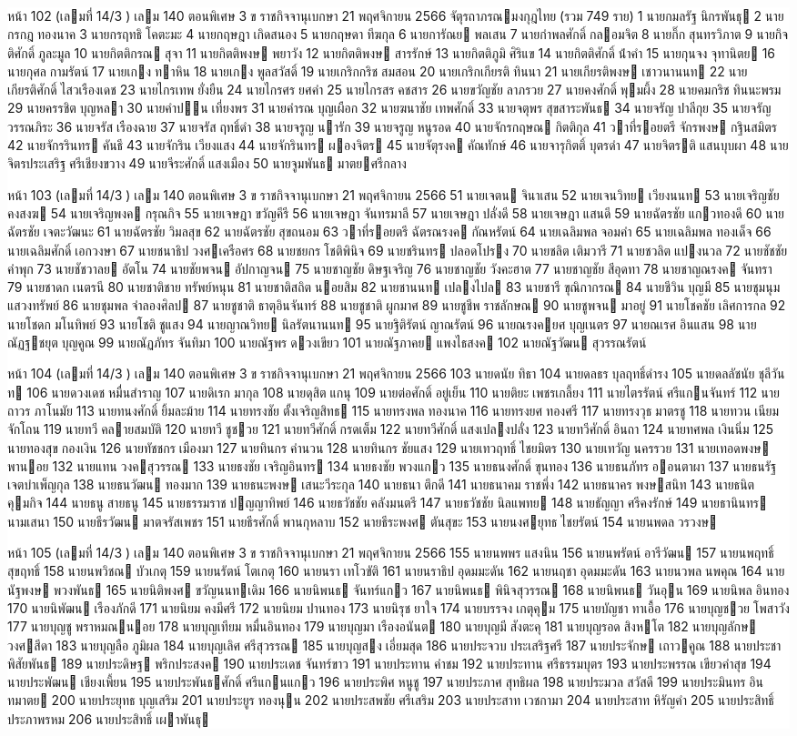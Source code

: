 หน้า 102 (เลมที่ 14/3 ) เลม 140 ตอนพิเศษ 3 ข ราชกิจจานุเบกษา 21 พฤศจิกายน 2566 จัตุรถาภรณมงกุฎไทย (รวม 749 ราย) 1 นายกมลรัฐ นิกรพันธุ 2 นายกรกฎ ทองนาค 3 นายกรฤทธิ โคตะมะ 4 นายกฤษฎา เกิดสนอง 5 นายกฤษดา ทีฆกุล 6 นายการัณย พลเสน 7 นายกําพลศักดิ์ กลอมจิต 8 นายกิ๊ก สุนทรวิภาต 9 นายกิจติศักดิ์ ภูละมูล 10 นายกิตติกรณ สุจา 11 นายกิตติพงษ พยาวัง 12 นายกิตติพงษ สารรักษ์ 13 นายกิตติภูมิ ศิริแข 14 นายกิตติศักดิ์ น้ําคํา 15 นายกุนจง จุทานิตย 16 นายกุศล กามรัตน์ 17 นายเกง ทาหิน 18 นายเกง พูลสวัสดิ์ 19 นายเกริกกริช สมสอน 20 นายเกริกเกียรติ ทินนา 21 นายเกียรติพงษ เชาวนานนท 22 นายเกียรติศักดิ์ ไสวเรืองเดช 23 นายไกรเทพ ยั่งยืน 24 นายไกรศร ยศคํา 25 นายไกรสร คชสาร 26 นายขวัญชัย ลาภรวย 27 นายคงศักดิ์ พุมผึ้ง 28 นายคมกริช ทินนะพรม 29 นายครรชิต บุญหลา 30 นายคําปน เที่ยงพร 31 นายคํารณ บุญเผือก 32 นายฆนาชัย เทพศักดิ์ 33 นายจตุพร สุขสาระพันธ 34 นายจรัญ ปาลีกุย 35 นายจรัญ วรรณภิระ 36 นายจรัส เรืองฉาย 37 นายจรัส ฤทธิ์ดํา 38 นายจรูญ นารัก 39 นายจรูญ หนูรอด 40 นายจักรกฤษณ กิตติกุล 41 วาที่รอยตรี จักรพงษ กฐินสมิตร 42 นายจักรรินทร คันธี 43 นายจักริน เวียงแสง 44 นายจักรินทร ผองจิตร 45 นายจัตุรงค คัณทักษ์ 46 นายจารุกิตติ์ บุตรดํา 47 นายจิตรติ แสนบุบผา 48 นายจิตรประเสริฐ ศรีเชียงขวาง 49 นายจีระศักดิ์ แสงเมือง 50 นายจูมพันธ มาตยศรีกลาง

หน้า 103 (เลมที่ 14/3 ) เลม 140 ตอนพิเศษ 3 ข ราชกิจจานุเบกษา 21 พฤศจิกายน 2566 51 นายเจตน จินาเสน 52 นายเจนวิทย เวียงนนท 53 นายเจริญชัย คงสงฆ 54 นายเจริญพงค กรุณกิจ 55 นายเจษฎา ขวัญคีรี 56 นายเจษฎา จันทรมาลี 57 นายเจษฎา ปลั่งดี 58 นายเจษฎา แสนดี 59 นายฉัตรชัย แกวทองดี 60 นายฉัตรชัย เจตะวัฒนะ 61 นายฉัตรชัย วิมลสุข 62 นายฉัตรชัย สุขถนอม 63 วาที่รอยตรี ฉัตรณรงค กัณหรัตน์ 64 นายเฉลิมพล จอมคํา 65 นายเฉลิมพล ทองเด็จ 66 นายเฉลิมศักดิ์ เอกวงษา 67 นายชนาธิป วงศเครือศร 68 นายชยกร โชติพินิจ 69 นายชรินทร ปลอดโปรง 70 นายชลิต เติมวารี 71 นายชวลิต แปงนวล 72 นายชัชชัย คําพุก 73 นายชัชวาลย อัตโน 74 นายชัยพจน อัปกาญจน 75 นายชาญชัย ดิษฐเจริญ 76 นายชาญชัย วังคะฮาต 77 นายชาญชัย สีอุดทา 78 นายชาญณรงค จันทรา 79 นายชาดก เนตรนี 80 นายชาติชาย ทรัพย์หนุน 81 นายชาติสถิต นอยสิม 82 นายชานนท เปลงไปล 83 นายชารี ขุณิกากรณ 84 นายชีวิน บุญมี 85 นายชุมนุม แสวงทรัพย์ 86 นายชุมพล จําลองศิลป 87 นายชูชาติ ธาตุอินจันทร์ 88 นายชูชาติ ผูกมาศ 89 นายชูชีพ ราชลักษณ 90 นายชูพจน มาอยู่ 91 นายโชคชัย เลิศการกล 92 นายโชดก มโนทิพย์ 93 นายโชติ ชูแสง 94 นายญาณวิทย นิลรัตนานนท 95 นายฐิติรัตน์ ญาณรัตน์ 96 นายณรงคยศ บุญเนตร 97 นายณเรศ อินแสน 98 นายณัฏฐชยุต บุญคูณ 99 นายณัฏภัทร จันทิมา 100 นายณัฐพร ดวงเขียว 101 นายณัฐภาคย แพงไธสงค 102 นายณัฐวัฒน สุวรรณรัตน์

หน้า 104 (เลมที่ 14/3 ) เลม 140 ตอนพิเศษ 3 ข ราชกิจจานุเบกษา 21 พฤศจิกายน 2566 103 นายดนัย ทิธา 104 นายดลธร บุลฤทธิ์ดํารง 105 นายดลลัชนัย ชุลีวันท 106 นายดวงเดช หมื่นสําราญ 107 นายดิเรก มากุล 108 นายดุสิต แกนุ 109 นายต่อศักดิ์ อยู่เย็น 110 นายติยะ เพชรเกลี้ยง 111 นายไตรรัตน์ ศรีแกนจันทร์ 112 นายถาวร ภาโนมัย 113 นายทนงศักดิ์ ยิ้มละม้าย 114 นายทรงชัย ตั้งเจริญสิทธ 115 นายทรงพล ทองนาค 116 นายทรงยศ ทองศรี 117 นายทรงวุธ มาตรชู 118 นายทวน เนียมจักโถน 119 นายทวี คลายสมบัติ 120 นายทวี ชูชวย 121 นายทวีศักดิ์ กรดเต็ม 122 นายทวีศักดิ์ แสงเปลงปลั่ง 123 นายทวีศักดิ์ อินถา 124 นายทศพล เงินนิ่ม 125 นายทองสุข กองเงิน 126 นายทัชชกร เมืองมา 127 นายทินกร คํานวน 128 นายทินกร ชัยแสง 129 นายเทวฤทธิ์ ไชยมิตร 130 นายเทวัญ นครรวย 131 นายเทอดพงษ พานอย 132 นายแทน วงคสุวรรณ 133 นายธงชัย เจริญอินทร 134 นายธงชัย พวงแกว 135 นายธนงศักดิ์ ขุนทอง 136 นายธนภัทร ออนตาผา 137 นายธนรัฐ เจตบําเพ็ญกุล 138 นายธนวัฒน ทองมาก 139 นายธนะพงษ เสนะวีระกุล 140 นายธนา ตึกดี 141 นายธนาคม ราชพึ่ง 142 นายธนาคร พงษสนิท 143 นายธนิต คุมกิจ 144 นายธนู สายธนู 145 นายธรรมราช ปญญาทิพย์ 146 นายธวัชชัย คลังมนตรี 147 นายธวัชชัย นิลแพทย 148 นายธัญญา ศรีคงรักษ์ 149 นายธานินทร นามเสนา 150 นายธีรวัฒน มาตจรัสเพชร 151 นายธีรศักดิ์ พานกุหลาบ 152 นายธีระพงศ ตันสุขะ 153 นายนงศยุทธ ไชยรัตน์ 154 นายนพดล วรวงษ

หน้า 105 (เลมที่ 14/3 ) เลม 140 ตอนพิเศษ 3 ข ราชกิจจานุเบกษา 21 พฤศจิกายน 2566 155 นายนพพร แสงนิน 156 นายนพรัตน์ อารีวัฒน 157 นายนพฤทธิ์ สุขฤทธิ์ 158 นายนพวิชณ บัวเกตุ 159 นายนรัตน์ โตเกตุ 160 นายนรา เทโวขัติ 161 นายนราธิป อุดมมะดัน 162 นายนฤชา อุดมมะดัน 163 นายนวพล นพคุณ 164 นายนัฐพงษ พวงพันธ 165 นายนิติพงศ ขวัญนนทเดิม 166 นายนิพนธ จันทร์แกว 167 นายนิพนธ พินิจสุวรรณ 168 นายนิพนธ วันอุน 169 นายนิพล อินทอง 170 นายนิพัฒน เรืองภักดี 171 นายนิยม คงมีศรี 172 นายนิยม ปานทอง 173 นายนิรุช ยาใจ 174 นายบรรจง เกตุคุม 175 นายบัญชา ทาเอื้อ 176 นายบุญชวย โพสาวัง 177 นายบุญชู พราหมณนอย 178 นายบุญเทียม หมื่นอินทอง 179 นายบุญมา เรืองอนันต 180 นายบุญมี สังตะคุ 181 นายบุญรอด สิงหโต 182 นายบุญลักษ วงศสีดา 183 นายบุญลือ ภูมิผล 184 นายบุญเลิศ ศรีสุวรรณ 185 นายบุญสง เอี่ยมสุด 186 นายประจวบ ประเสริฐศรี 187 นายประจักษ เถาวคูณ 188 นายประชา พิสัยพันธ 189 นายประดิษฐ พริกประสงค 190 นายประเดช จันทร์ขาว 191 นายประทาน คําชม 192 นายประทาน ศรีธรรมบุตร 193 นายประพรรณ เขียวคําสุข 194 นายประพัฒน เชียงเพี้ยน 195 นายประพันธศักดิ์ ศรีแกนแกว 196 นายประพิศ หนูชู 197 นายประภาศ สุทธิผล 198 นายประมวล สวัสดี 199 นายประมินทร อินทมาตย 200 นายประยุทธ บุญเสริม 201 นายประยูร ทองนุน 202 นายประสพชัย ศรีเสริม 203 นายประสาท เวชกามา 204 นายประสาท หิรัญคํา 205 นายประสิทธิ์ ประภาพรหม 206 นายประสิทธิ์ เผาพันธุ
